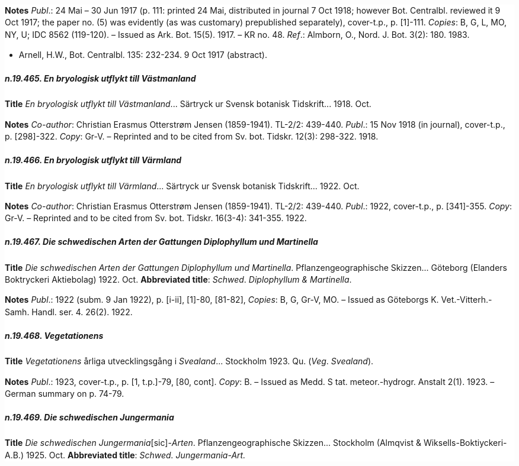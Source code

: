 **Notes**
*Publ*.: 24 Mai – 30 Jun 1917 (p. 111: printed 24 Mai, distributed in journal 7 Oct 1918; however Bot. Centralbl. reviewed it 9 Oct 1917; the paper no. (5) was evidently (as was customary) prepublished separately), cover-t.p., p. \[1\]-111. *Copies*: B, G, L, MO, NY, U; IDC 8562 (119-120). – Issued as Ark. Bot. 15(5). 1917. – KR no. 48.
*Ref*.: Almborn, O., Nord. J. Bot. 3(2): 180. 1983.
- Arnell, H.W., Bot. Centralbl. 135: 232-234. 9 Oct 1917 (abstract).

##### n.19.465. En bryologisk utflykt till Västmanland

**Title**
*En bryologisk utflykt till Västmanland*... Särtryck ur Svensk botanisk Tidskrift... 1918. Oct.

**Notes**
*Co-author*: Christian Erasmus Otterstrøm Jensen (1859-1941). TL-2/2: 439-440.
*Publ*.: 15 Nov 1918 (in journal), cover-t.p., p. \[298\]-322. *Copy*: Gr-V. – Reprinted and to be cited from Sv. bot. Tidskr. 12(3): 298-322. 1918.

##### n.19.466. En bryologisk utflykt till Värmland

**Title**
*En bryologisk utflykt till Värmland*... Särtryck ur Svensk botanisk Tidskrift... 1922. Oct.

**Notes**
*Co-author*: Christian Erasmus Otterstrøm Jensen (1859-1941). TL-2/2: 439-440.
*Publ*.: 1922, cover-t.p., p. \[341\]-355. *Copy*: Gr-V. – Reprinted and to be cited from Sv. bot. Tidskr. 16(3-4): 341-355. 1922.

##### n.19.467. Die schwedischen Arten der Gattungen Diplophyllum und Martinella

**Title**
*Die schwedischen Arten der Gattungen Diplophyllum und Martinella*. Pflanzengeographische Skizzen... Göteborg (Elanders Boktryckeri Aktiebolag) 1922. Oct.
**Abbreviated title**: *Schwed*. *Diplophyllum & Martinella*.

**Notes**
*Publ*.: 1922 (subm. 9 Jan 1922), p. \[i-ii\], \[1\]-80, \[81-82\], *Copies*: B, G, Gr-V, MO. – Issued as Göteborgs K. Vet.-Vitterh.-Samh. Handl. ser. 4. 26(2). 1922.

##### n.19.468. Vegetationens

**Title**
*Vegetationens* årliga utvecklingsgång i *Svealand*... Stockholm 1923. Qu. (*Veg*. *Svealand*).

**Notes**
*Publ*.: 1923, cover-t.p., p. \[1, t.p.\]-79, \[80, cont\]. *Copy*: B. – Issued as Medd. S tat. meteor.-hydrogr. Anstalt 2(1). 1923. – German summary on p. 74-79.

##### n.19.469. Die schwedischen Jungermania

**Title**
*Die schwedischen Jungermania*\[sic\]-*Arten*. Pflanzengeographische Skizzen... Stockholm (Almqvist & Wiksells-Boktiyckeri-A.B.) 1925. Oct.
**Abbreviated title**: *Schwed. Jungermania-Art.*
